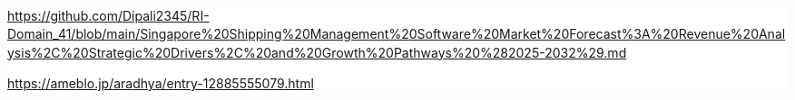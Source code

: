 <a href=https://github.com/Dipali2345/RI-Domain_41/blob/main/Singapore%20Shipping%20Management%20Software%20Market%20Forecast%3A%20Revenue%20Analysis%2C%20Strategic%20Drivers%2C%20and%20Growth%20Pathways%20%282025-2032%29.md>https://github.com/Dipali2345/RI-Domain_41/blob/main/Singapore%20Shipping%20Management%20Software%20Market%20Forecast%3A%20Revenue%20Analysis%2C%20Strategic%20Drivers%2C%20and%20Growth%20Pathways%20%282025-2032%29.md</a>

<a href=https://ameblo.jp/aradhya/entry-12885555079.html>https://ameblo.jp/aradhya/entry-12885555079.html</a>
